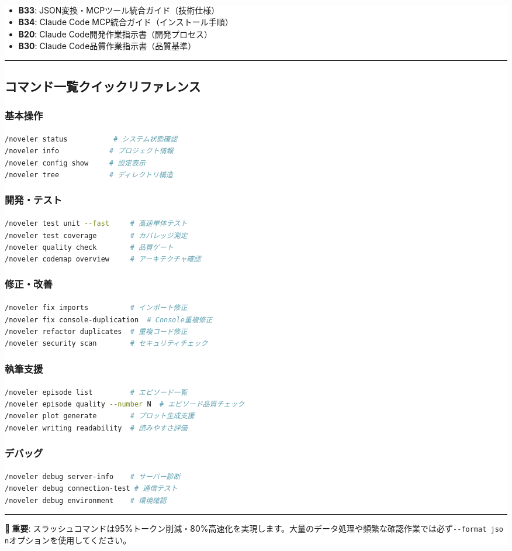 - **B33**: JSON変換・MCPツール統合ガイド（技術仕様）
- **B34**: Claude Code MCP統合ガイド（インストール手順）
- **B20**: Claude Code開発作業指示書（開発プロセス）
- **B30**: Claude Code品質作業指示書（品質基準）

---

## コマンド一覧クイックリファレンス

### 基本操作
```bash
/noveler status           # システム状態確認
/noveler info            # プロジェクト情報
/noveler config show     # 設定表示
/noveler tree            # ディレクトリ構造
```

### 開発・テスト
```bash
/noveler test unit --fast     # 高速単体テスト
/noveler test coverage        # カバレッジ測定
/noveler quality check        # 品質ゲート
/noveler codemap overview     # アーキテクチャ確認
```

### 修正・改善
```bash
/noveler fix imports          # インポート修正
/noveler fix console-duplication  # Console重複修正
/noveler refactor duplicates  # 重複コード修正
/noveler security scan        # セキュリティチェック
```

### 執筆支援
```bash
/noveler episode list         # エピソード一覧
/noveler episode quality --number N  # エピソード品質チェック
/noveler plot generate        # プロット生成支援
/noveler writing readability  # 読みやすさ評価
```

### デバッグ
```bash
/noveler debug server-info    # サーバー診断
/noveler debug connection-test # 通信テスト
/noveler debug environment    # 環境確認
```

---

**💎 重要**: スラッシュコマンドは95%トークン削減・80%高速化を実現します。大量のデータ処理や頻繁な確認作業では必ず`--format json`オプションを使用してください。

